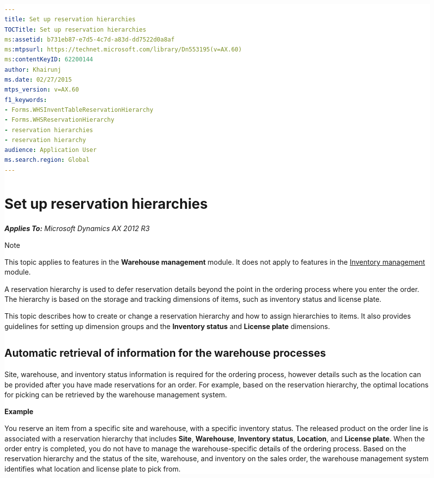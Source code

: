 ```yaml
---
title: Set up reservation hierarchies
TOCTitle: Set up reservation hierarchies
ms:assetid: b731eb87-e7d5-4c7d-a83d-dd7522d0a8af
ms:mtpsurl: https://technet.microsoft.com/library/Dn553195(v=AX.60)
ms:contentKeyID: 62200144
author: Khairunj
ms.date: 02/27/2015
mtps_version: v=AX.60
f1_keywords:
- Forms.WHSInventTableReservationHierarchy
- Forms.WHSReservationHierarchy
- reservation hierarchies
- reservation hierarchy
audience: Application User
ms.search.region: Global
---
```


# Set up reservation hierarchies 


_**Applies To:** Microsoft Dynamics AX 2012 R3_


> [!NOTE]
> <P>This topic applies to features in the <STRONG>Warehouse management</STRONG> module. It does not apply to features in the <A href="inventory-management.md">Inventory management</A> module.</P>



A reservation hierarchy is used to defer reservation details beyond the point in the ordering process where you enter the order. The hierarchy is based on the storage and tracking dimensions of items, such as inventory status and license plate.

This topic describes how to create or change a reservation hierarchy and how to assign hierarchies to items. It also provides guidelines for setting up dimension groups and the **Inventory status** and **License plate** dimensions.

## Automatic retrieval of information for the warehouse processes

Site, warehouse, and inventory status information is required for the ordering process, however details such as the location can be provided after you have made reservations for an order. For example, based on the reservation hierarchy, the optimal locations for picking can be retrieved by the warehouse management system.

**Example**

You reserve an item from a specific site and warehouse, with a specific inventory status. The released product on the order line is associated with a reservation hierarchy that includes **Site**, **Warehouse**, **Inventory status**, **Location**, and **License plate**. When the order entry is completed, you do not have to manage the warehouse-specific details of the ordering process. Based on the reservation hierarchy and the status of the site, warehouse, and inventory on the sales order, the warehouse management system identifies what location and license plate to pick from.
